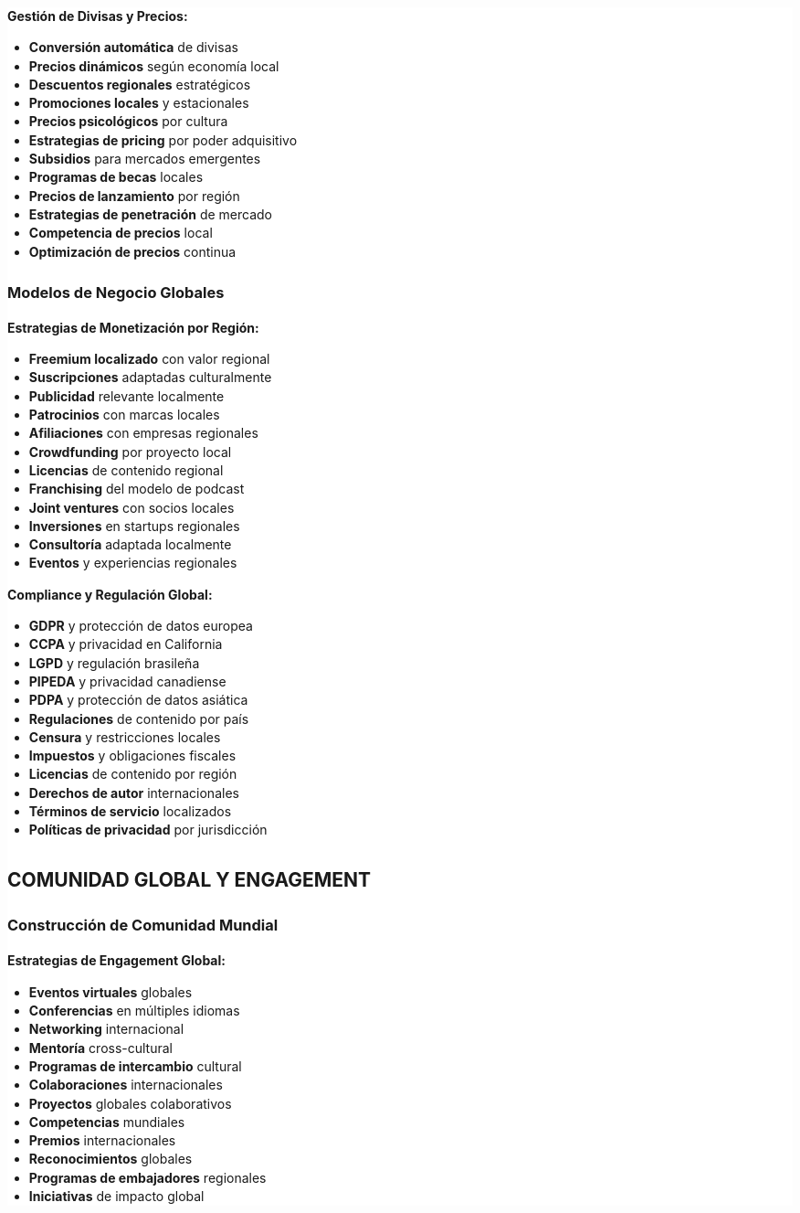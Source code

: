 **Gestión de Divisas y Precios:**
- **Conversión automática** de divisas
- **Precios dinámicos** según economía local
- **Descuentos regionales** estratégicos
- **Promociones locales** y estacionales
- **Precios psicológicos** por cultura
- **Estrategias de pricing** por poder adquisitivo
- **Subsidios** para mercados emergentes
- **Programas de becas** locales
- **Precios de lanzamiento** por región
- **Estrategias de penetración** de mercado
- **Competencia de precios** local
- **Optimización de precios** continua


### **Modelos de Negocio Globales**
**Estrategias de Monetización por Región:**
- **Freemium localizado** con valor regional
- **Suscripciones** adaptadas culturalmente
- **Publicidad** relevante localmente
- **Patrocinios** con marcas locales
- **Afiliaciones** con empresas regionales
- **Crowdfunding** por proyecto local
- **Licencias** de contenido regional
- **Franchising** del modelo de podcast
- **Joint ventures** con socios locales
- **Inversiones** en startups regionales
- **Consultoría** adaptada localmente
- **Eventos** y experiencias regionales

**Compliance y Regulación Global:**
- **GDPR** y protección de datos europea
- **CCPA** y privacidad en California
- **LGPD** y regulación brasileña
- **PIPEDA** y privacidad canadiense
- **PDPA** y protección de datos asiática
- **Regulaciones** de contenido por país
- **Censura** y restricciones locales
- **Impuestos** y obligaciones fiscales
- **Licencias** de contenido por región
- **Derechos de autor** internacionales
- **Términos de servicio** localizados
- **Políticas de privacidad** por jurisdicción


## **COMUNIDAD GLOBAL Y ENGAGEMENT**


### **Construcción de Comunidad Mundial**
**Estrategias de Engagement Global:**
- **Eventos virtuales** globales
- **Conferencias** en múltiples idiomas
- **Networking** internacional
- **Mentoría** cross-cultural
- **Programas de intercambio** cultural
- **Colaboraciones** internacionales
- **Proyectos** globales colaborativos
- **Competencias** mundiales
- **Premios** internacionales
- **Reconocimientos** globales
- **Programas de embajadores** regionales
- **Iniciativas** de impacto global
